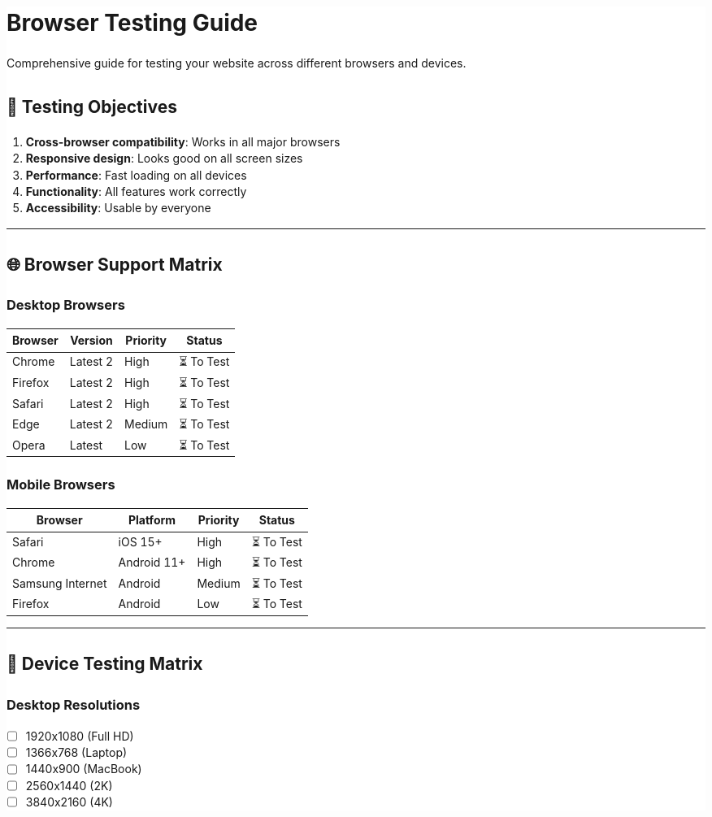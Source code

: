 # Browser Testing Guide

Comprehensive guide for testing your website across different browsers and devices.

## 🎯 Testing Objectives

1. **Cross-browser compatibility**: Works in all major browsers
2. **Responsive design**: Looks good on all screen sizes
3. **Performance**: Fast loading on all devices
4. **Functionality**: All features work correctly
5. **Accessibility**: Usable by everyone

---

## 🌐 Browser Support Matrix

### Desktop Browsers

| Browser | Version | Priority | Status |
|---------|---------|----------|--------|
| Chrome | Latest 2 | High | ⏳ To Test |
| Firefox | Latest 2 | High | ⏳ To Test |
| Safari | Latest 2 | High | ⏳ To Test |
| Edge | Latest 2 | Medium | ⏳ To Test |
| Opera | Latest | Low | ⏳ To Test |

### Mobile Browsers

| Browser | Platform | Priority | Status |
|---------|----------|----------|--------|
| Safari | iOS 15+ | High | ⏳ To Test |
| Chrome | Android 11+ | High | ⏳ To Test |
| Samsung Internet | Android | Medium | ⏳ To Test |
| Firefox | Android | Low | ⏳ To Test |

---

## 📱 Device Testing Matrix

### Desktop Resolutions

- [ ] 1920x1080 (Full HD)
- [ ] 1366x768 (Laptop)
- [ ] 1440x900 (MacBook)
- [ ] 2560x1440 (2K)
- [ ] 3840x2160 (4K)
